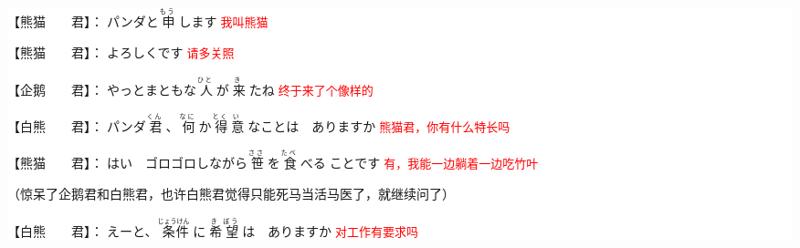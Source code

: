 <p><ruby>
   【熊猫　　君】：<rp>(</rp><rt></rt><rp>)</rp>
   パンダと<rp>(</rp><rt></rt><rp>)</rp>
   申<rp>(</rp><rt>もう</rt><rp>)</rp>
   します<rp>(</rp><rt></rt><rp>)</rp>
   <font color="red" size="2">我叫熊猫</font>
</ruby></p>

<p><ruby>
   【熊猫　　君】：<rp>(</rp><rt></rt><rp>)</rp>
   よろしくです<rp>(</rp><rt></rt><rp>)</rp>
   <font color="red" size="2">请多关照</font>
</ruby></p>

<p><ruby>
   【企鹅　　君】：<rp>(</rp><rt></rt><rp>)</rp>
   やっとまともな<rp>(</rp><rt></rt><rp>)</rp>
   人<rp>(</rp><rt>ひと</rt><rp>)</rp>
   が<rp>(</rp><rt></rt><rp>)</rp>
   来<rp>(</rp><rt>き</rt><rp>)</rp>
   たね<rp>(</rp><rt></rt><rp>)</rp>
   <font color="red" size="2">终于来了个像样的</font>
</ruby></p>

<p><ruby>
   【白熊　　君】：<rp>(</rp><rt></rt><rp>)</rp>
   パンダ<rp>(</rp><rt></rt><rp>)</rp>
   君<rp>(</rp><rt>くん</rt><rp>)</rp>
   、<rp>(</rp><rt></rt><rp>)</rp>
   何<rp>(</rp><rt>なに</rt><rp>)</rp>
   か<rp>(</rp><rt></rt><rp>)</rp>
   得<rp>(</rp><rt>とく</rt><rp>)</rp>
   意<rp>(</rp><rt>い</rt><rp>)</rp>
   なことは　ありますか<rp>(</rp><rt></rt><rp>)</rp>
   <font color="red" size="2">熊猫君，你有什么特长吗</font>
</ruby></p>

<p><ruby>
   【熊猫　　君】：<rp>(</rp><rt></rt><rp>)</rp>
   はい　ゴロゴロしながら<rp>(</rp><rt></rt><rp>)</rp>
   笹<rp>(</rp><rt>ささ</rt><rp>)</rp>
   を<rp>(</rp><rt></rt><rp>)</rp>
   食<rp>(</rp><rt>たべ</rt><rp>)</rp>
   べる<rp>(</rp><rt></rt><rp>)</rp>
   ことです<rp>(</rp><rt></rt><rp>)</rp>
   <font color="red" size="2">有，我能一边躺着一边吃竹叶</font>
</ruby></p>

（惊呆了企鹅君和白熊君，也许白熊君觉得只能死马当活马医了，就继续问了）

<p><ruby>
   【白熊　　君】：<rp>(</rp><rt></rt><rp>)</rp>
   えーと、<rp>(</rp><rt></rt><rp>)</rp>
   条件<rp>(</rp><rt>じょうけん</rt><rp>)</rp>
   に<rp>(</rp><rt></rt><rp>)</rp>
   希<rp>(</rp><rt>き</rt><rp>)</rp>
   望<rp>(</rp><rt>ぼう</rt><rp>)</rp>
   は　ありますか<rp>(</rp><rt></rt><rp>)</rp>
   <font color="red" size="2">对工作有要求吗</font>
</ruby></p>
